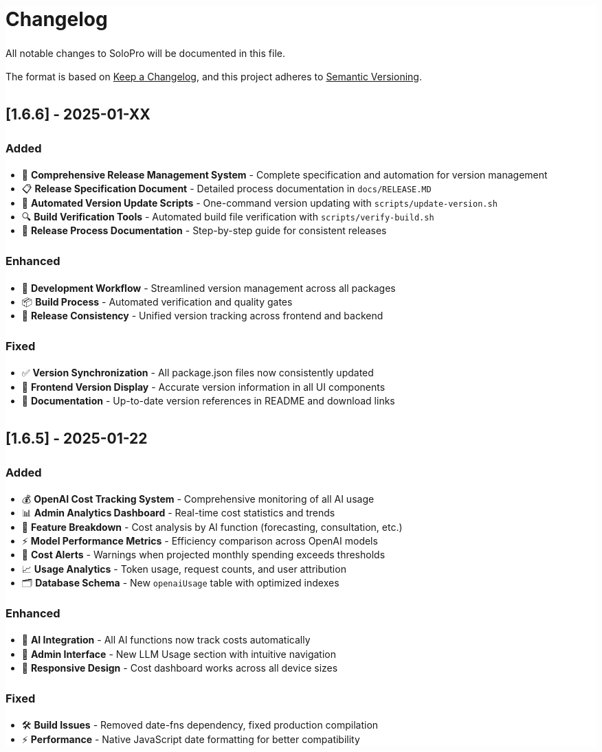 # Changelog

All notable changes to SoloPro will be documented in this file.

The format is based on [Keep a Changelog](https://keepachangelog.com/en/1.0.0/),
and this project adheres to [Semantic Versioning](https://semver.org/spec/v2.0.0.html).

## [1.6.6] - 2025-01-XX

### Added
- 🚀 **Comprehensive Release Management System** - Complete specification and automation for version management
- 📋 **Release Specification Document** - Detailed process documentation in `docs/RELEASE.MD`
- 🤖 **Automated Version Update Scripts** - One-command version updating with `scripts/update-version.sh`
- 🔍 **Build Verification Tools** - Automated build file verification with `scripts/verify-build.sh`
- 📝 **Release Process Documentation** - Step-by-step guide for consistent releases

### Enhanced
- 🔧 **Development Workflow** - Streamlined version management across all packages
- 📦 **Build Process** - Automated verification and quality gates
- 🎯 **Release Consistency** - Unified version tracking across frontend and backend

### Fixed
- ✅ **Version Synchronization** - All package.json files now consistently updated
- 🎨 **Frontend Version Display** - Accurate version information in all UI components
- 📄 **Documentation** - Up-to-date version references in README and download links

## [1.6.5] - 2025-01-22

### Added
- 💰 **OpenAI Cost Tracking System** - Comprehensive monitoring of all AI usage
- 📊 **Admin Analytics Dashboard** - Real-time cost statistics and trends
- 🎯 **Feature Breakdown** - Cost analysis by AI function (forecasting, consultation, etc.)
- ⚡ **Model Performance Metrics** - Efficiency comparison across OpenAI models
- 🚨 **Cost Alerts** - Warnings when projected monthly spending exceeds thresholds
- 📈 **Usage Analytics** - Token usage, request counts, and user attribution
- 🗂️ **Database Schema** - New `openaiUsage` table with optimized indexes

### Enhanced
- 🔧 **AI Integration** - All AI functions now track costs automatically
- 🎨 **Admin Interface** - New LLM Usage section with intuitive navigation
- 📱 **Responsive Design** - Cost dashboard works across all device sizes

### Fixed
- 🛠️ **Build Issues** - Removed date-fns dependency, fixed production compilation
- ⚡ **Performance** - Native JavaScript date formatting for better compatibility
